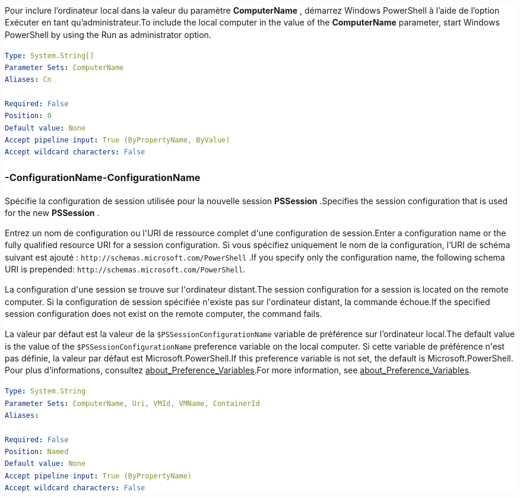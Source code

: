 <span data-ttu-id="2e58c-251">Pour inclure l’ordinateur local dans la valeur du paramètre **ComputerName** , démarrez Windows PowerShell à l’aide de l’option Exécuter en tant qu’administrateur.</span><span class="sxs-lookup"><span data-stu-id="2e58c-251">To include the local computer in the value of the **ComputerName** parameter, start Windows PowerShell by using the Run as administrator option.</span></span>

```yaml
Type: System.String[]
Parameter Sets: ComputerName
Aliases: Cn

Required: False
Position: 0
Default value: None
Accept pipeline input: True (ByPropertyName, ByValue)
Accept wildcard characters: False
```

### <span data-ttu-id="2e58c-252">-ConfigurationName</span><span class="sxs-lookup"><span data-stu-id="2e58c-252">-ConfigurationName</span></span>

<span data-ttu-id="2e58c-253">Spécifie la configuration de session utilisée pour la nouvelle session **PSSession** .</span><span class="sxs-lookup"><span data-stu-id="2e58c-253">Specifies the session configuration that is used for the new **PSSession** .</span></span>

<span data-ttu-id="2e58c-254">Entrez un nom de configuration ou l'URI de ressource complet d'une configuration de session.</span><span class="sxs-lookup"><span data-stu-id="2e58c-254">Enter a configuration name or the fully qualified resource URI for a session configuration.</span></span> <span data-ttu-id="2e58c-255">Si vous spécifiez uniquement le nom de la configuration, l’URI de schéma suivant est ajouté : `http://schemas.microsoft.com/PowerShell` .</span><span class="sxs-lookup"><span data-stu-id="2e58c-255">If you specify only the configuration name, the following schema URI is prepended: `http://schemas.microsoft.com/PowerShell`.</span></span>

<span data-ttu-id="2e58c-256">La configuration d'une session se trouve sur l'ordinateur distant.</span><span class="sxs-lookup"><span data-stu-id="2e58c-256">The session configuration for a session is located on the remote computer.</span></span> <span data-ttu-id="2e58c-257">Si la configuration de session spécifiée n'existe pas sur l'ordinateur distant, la commande échoue.</span><span class="sxs-lookup"><span data-stu-id="2e58c-257">If the specified session configuration does not exist on the remote computer, the command fails.</span></span>

<span data-ttu-id="2e58c-258">La valeur par défaut est la valeur de la `$PSSessionConfigurationName` variable de préférence sur l’ordinateur local.</span><span class="sxs-lookup"><span data-stu-id="2e58c-258">The default value is the value of the `$PSSessionConfigurationName` preference variable on the local computer.</span></span> <span data-ttu-id="2e58c-259">Si cette variable de préférence n'est pas définie, la valeur par défaut est Microsoft.PowerShell.</span><span class="sxs-lookup"><span data-stu-id="2e58c-259">If this preference variable is not set, the default is Microsoft.PowerShell.</span></span> <span data-ttu-id="2e58c-260">Pour plus d’informations, consultez [about_Preference_Variables](About/about_Preference_Variables.md).</span><span class="sxs-lookup"><span data-stu-id="2e58c-260">For more information, see [about_Preference_Variables](About/about_Preference_Variables.md).</span></span>

```yaml
Type: System.String
Parameter Sets: ComputerName, Uri, VMId, VMName, ContainerId
Aliases:

Required: False
Position: Named
Default value: None
Accept pipeline input: True (ByPropertyName)
Accept wildcard characters: False
```
